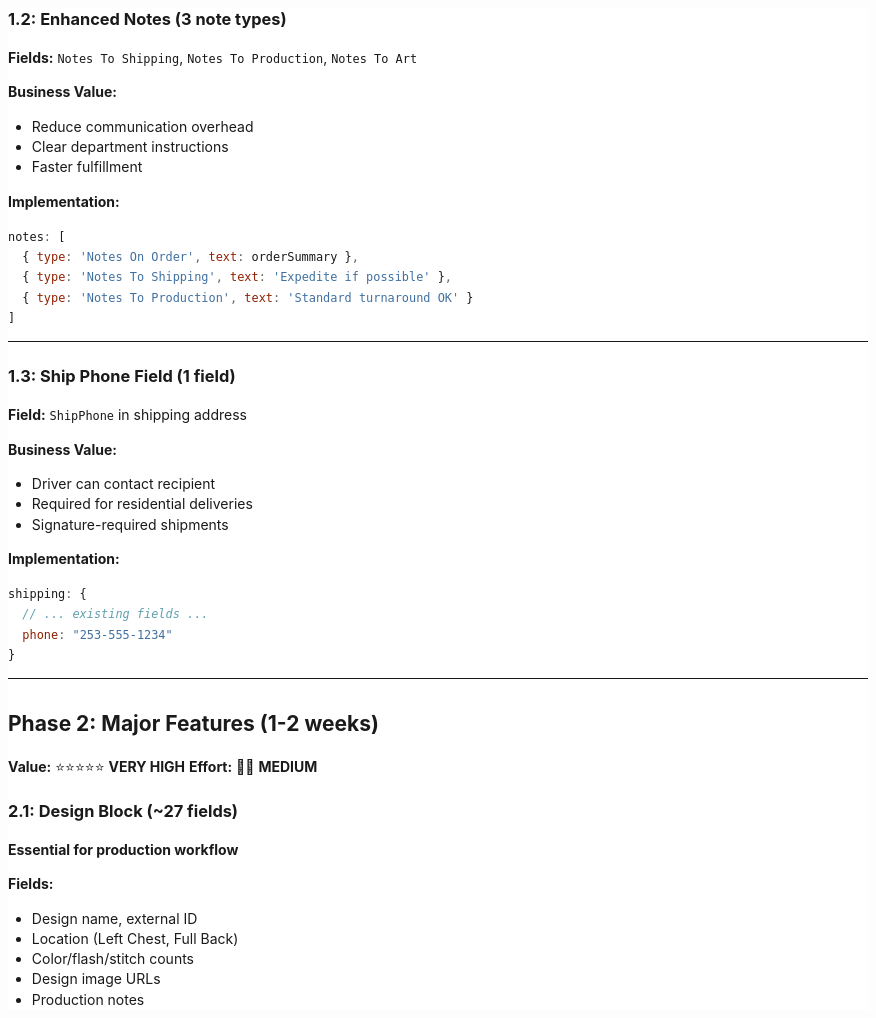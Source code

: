 
### 1.2: Enhanced Notes (3 note types)

**Fields:** `Notes To Shipping`, `Notes To Production`, `Notes To Art`

**Business Value:**
- Reduce communication overhead
- Clear department instructions
- Faster fulfillment

**Implementation:**
```javascript
notes: [
  { type: 'Notes On Order', text: orderSummary },
  { type: 'Notes To Shipping', text: 'Expedite if possible' },
  { type: 'Notes To Production', text: 'Standard turnaround OK' }
]
```

---

### 1.3: Ship Phone Field (1 field)

**Field:** `ShipPhone` in shipping address

**Business Value:**
- Driver can contact recipient
- Required for residential deliveries
- Signature-required shipments

**Implementation:**
```javascript
shipping: {
  // ... existing fields ...
  phone: "253-555-1234"
}
```

---

## Phase 2: Major Features (1-2 weeks)

**Value:** ⭐⭐⭐⭐⭐ **VERY HIGH**
**Effort:** 🔨🔨 **MEDIUM**

### 2.1: Design Block (~27 fields)

**Essential for production workflow**

**Fields:**
- Design name, external ID
- Location (Left Chest, Full Back)
- Color/flash/stitch counts
- Design image URLs
- Production notes
